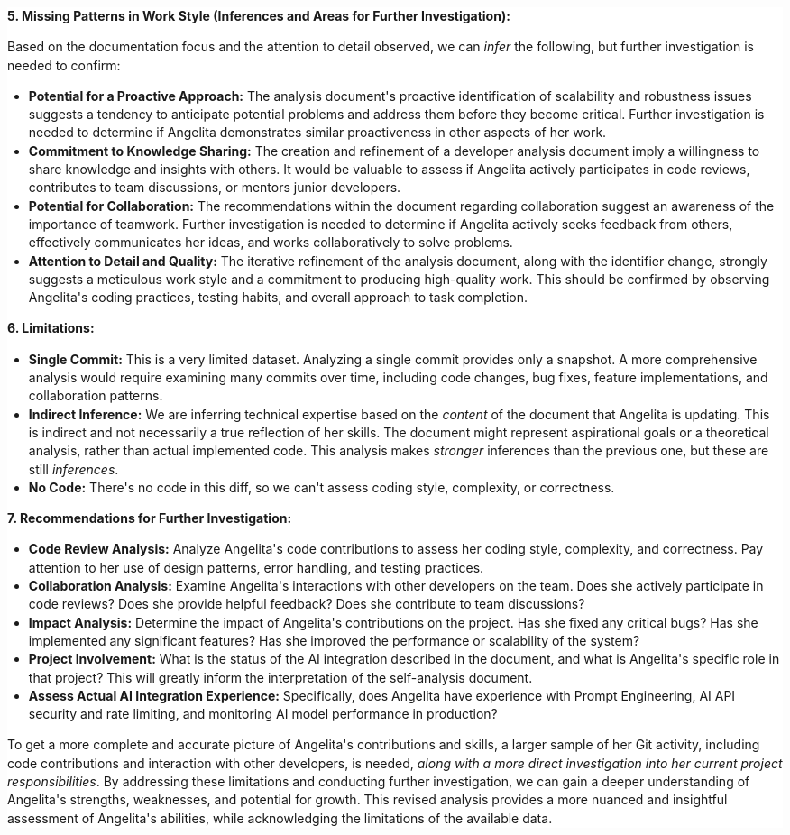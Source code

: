 **5. Missing Patterns in Work Style (Inferences and Areas for Further Investigation):**

Based on the documentation focus and the attention to detail observed, we can *infer* the following, but further investigation is needed to confirm:

*   **Potential for a Proactive Approach:** The analysis document's proactive identification of scalability and robustness issues suggests a tendency to anticipate potential problems and address them before they become critical. Further investigation is needed to determine if Angelita demonstrates similar proactiveness in other aspects of her work.
*   **Commitment to Knowledge Sharing:** The creation and refinement of a developer analysis document imply a willingness to share knowledge and insights with others. It would be valuable to assess if Angelita actively participates in code reviews, contributes to team discussions, or mentors junior developers.
*   **Potential for Collaboration:** The recommendations within the document regarding collaboration suggest an awareness of the importance of teamwork. Further investigation is needed to determine if Angelita actively seeks feedback from others, effectively communicates her ideas, and works collaboratively to solve problems.
*   **Attention to Detail and Quality:** The iterative refinement of the analysis document, along with the identifier change, strongly suggests a meticulous work style and a commitment to producing high-quality work. This should be confirmed by observing Angelita's coding practices, testing habits, and overall approach to task completion.

**6. Limitations:**

*   **Single Commit:** This is a very limited dataset. Analyzing a single commit provides only a snapshot. A more comprehensive analysis would require examining many commits over time, including code changes, bug fixes, feature implementations, and collaboration patterns.
*   **Indirect Inference:** We are inferring technical expertise based on the *content* of the document that Angelita is updating. This is indirect and not necessarily a true reflection of her skills. The document might represent aspirational goals or a theoretical analysis, rather than actual implemented code. This analysis makes *stronger* inferences than the previous one, but these are still *inferences*.
*   **No Code:** There's no code in this diff, so we can't assess coding style, complexity, or correctness.

**7. Recommendations for Further Investigation:**

*   **Code Review Analysis:** Analyze Angelita's code contributions to assess her coding style, complexity, and correctness. Pay attention to her use of design patterns, error handling, and testing practices.
*   **Collaboration Analysis:** Examine Angelita's interactions with other developers on the team. Does she actively participate in code reviews? Does she provide helpful feedback? Does she contribute to team discussions?
*   **Impact Analysis:** Determine the impact of Angelita's contributions on the project. Has she fixed any critical bugs? Has she implemented any significant features? Has she improved the performance or scalability of the system?
*   **Project Involvement:** What is the status of the AI integration described in the document, and what is Angelita's specific role in that project? This will greatly inform the interpretation of the self-analysis document.
*   **Assess Actual AI Integration Experience:** Specifically, does Angelita have experience with Prompt Engineering, AI API security and rate limiting, and monitoring AI model performance in production?

To get a more complete and accurate picture of Angelita's contributions and skills, a larger sample of her Git activity, including code contributions and interaction with other developers, is needed, *along with a more direct investigation into her current project responsibilities*. By addressing these limitations and conducting further investigation, we can gain a deeper understanding of Angelita's strengths, weaknesses, and potential for growth. This revised analysis provides a more nuanced and insightful assessment of Angelita's abilities, while acknowledging the limitations of the available data.
